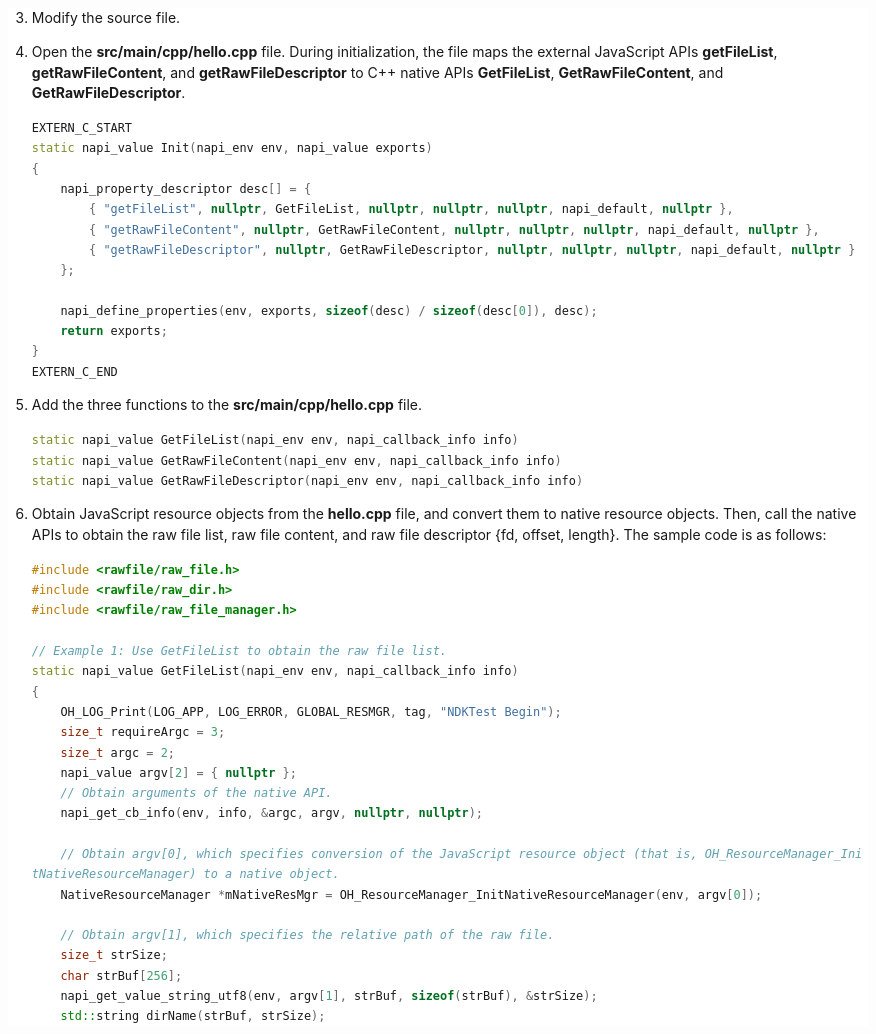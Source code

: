 3. Modify the source file.

1. Open the **src/main/cpp/hello.cpp** file. During initialization, the file maps the external JavaScript APIs **getFileList**, **getRawFileContent**, and **getRawFileDescriptor** to C++ native APIs **GetFileList**, **GetRawFileContent**, and **GetRawFileDescriptor**.

    ```c++
    EXTERN_C_START
    static napi_value Init(napi_env env, napi_value exports)
    {
        napi_property_descriptor desc[] = {
            { "getFileList", nullptr, GetFileList, nullptr, nullptr, nullptr, napi_default, nullptr },
            { "getRawFileContent", nullptr, GetRawFileContent, nullptr, nullptr, nullptr, napi_default, nullptr },
            { "getRawFileDescriptor", nullptr, GetRawFileDescriptor, nullptr, nullptr, nullptr, napi_default, nullptr }
        };

        napi_define_properties(env, exports, sizeof(desc) / sizeof(desc[0]), desc);
        return exports;
    }
    EXTERN_C_END
    ```

2. Add the three functions to the **src/main/cpp/hello.cpp** file.

    ```c++
    static napi_value GetFileList(napi_env env, napi_callback_info info)
    static napi_value GetRawFileContent(napi_env env, napi_callback_info info)
    static napi_value GetRawFileDescriptor(napi_env env, napi_callback_info info)
    ```

3. Obtain JavaScript resource objects from the **hello.cpp** file, and convert them to native resource objects. Then, call the native APIs to obtain the raw file list, raw file content, and raw file descriptor {fd, offset, length}. The sample code is as follows:

    ```c++
    #include <rawfile/raw_file.h>
    #include <rawfile/raw_dir.h>
    #include <rawfile/raw_file_manager.h>

    // Example 1: Use GetFileList to obtain the raw file list.
    static napi_value GetFileList(napi_env env, napi_callback_info info)
    {
        OH_LOG_Print(LOG_APP, LOG_ERROR, GLOBAL_RESMGR, tag, "NDKTest Begin");
        size_t requireArgc = 3;
        size_t argc = 2;
        napi_value argv[2] = { nullptr };
        // Obtain arguments of the native API.
        napi_get_cb_info(env, info, &argc, argv, nullptr, nullptr);

        // Obtain argv[0], which specifies conversion of the JavaScript resource object (that is, OH_ResourceManager_InitNativeResourceManager) to a native object.
        NativeResourceManager *mNativeResMgr = OH_ResourceManager_InitNativeResourceManager(env, argv[0]);

        // Obtain argv[1], which specifies the relative path of the raw file.
        size_t strSize;
        char strBuf[256];
        napi_get_value_string_utf8(env, argv[1], strBuf, sizeof(strBuf), &strSize);
        std::string dirName(strBuf, strSize);
